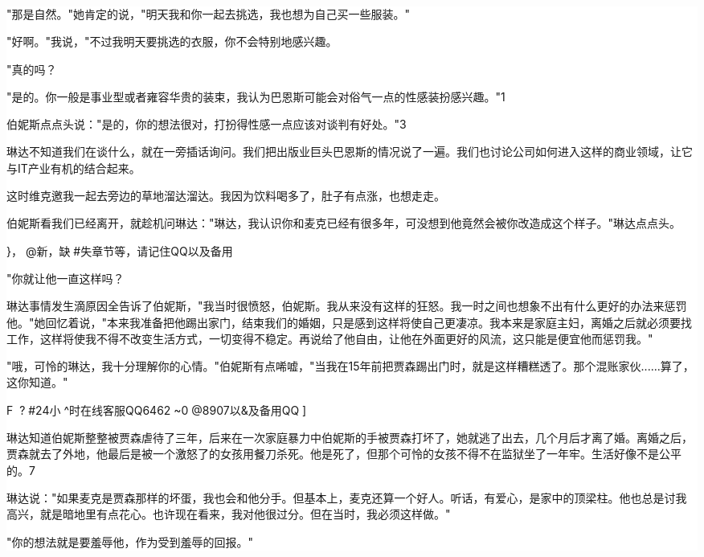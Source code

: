 


"那是自然。"她肯定的说，"明天我和你一起去挑选，我也想为自己买一些服装。"





"好啊。"我说，"不过我明天要挑选的衣服，你不会特别地感兴趣。



"真的吗？





"是的。你一般是事业型或者雍容华贵的装束，我认为巴恩斯可能会对俗气一点的性感装扮感兴趣。"1



伯妮斯点点头说："是的，你的想法很对，打扮得性感一点应该对谈判有好处。"3





琳达不知道我们在谈什么，就在一旁插话询问。我们把出版业巨头巴恩斯的情况说了一遍。我们也讨论公司如何进入这样的商业领域，让它与IT产业有机的结合起来。





这时维克邀我一起去旁边的草地溜达溜达。我因为饮料喝多了，肚子有点涨，也想走走。





伯妮斯看我们已经离开，就趁机问琳达："琳达，我认识你和麦克已经有很多年，可没想到他竟然会被你改造成这个样子。"琳达点点头。



}， @新，缺 #失章节等，请记住QQ以及备用



"你就让他一直这样吗？



琳达事情发生滴原因全告诉了伯妮斯，"我当时很愤怒，伯妮斯。我从来没有这样的狂怒。我一时之间也想象不出有什么更好的办法来惩罚他。"她回忆着说，"本来我准备把他踢出家门，结束我们的婚姻，只是感到这样将使自己更凄凉。我本来是家庭主妇，离婚之后就必须要找工作，这样将使我不得不改变生活方式，一切变得不稳定。再说给了他自由，让他在外面更好的风流，这只能是便宜他而惩罚我。"



"哦，可怜的琳达，我十分理解你的心情。"伯妮斯有点唏嘘，"当我在15年前把贾森踢出门时，就是这样糟糕透了。那个混账家伙......算了，这你知道。"



F  ?  #24小 ^时在线客服QQ6462 ~0 @8907以&及备用QQ ]



琳达知道伯妮斯整整被贾森虐待了三年，后来在一次家庭暴力中伯妮斯的手被贾森打坏了，她就逃了出去，几个月后才离了婚。离婚之后，贾森就去了外地，他最后是被一个激怒了的女孩用餐刀杀死。他是死了，但那个可怜的女孩不得不在监狱坐了一年牢。生活好像不是公平的。7



琳达说："如果麦克是贾森那样的坏蛋，我也会和他分手。但基本上，麦克还算一个好人。听话，有爱心，是家中的顶梁柱。他也总是讨我高兴，就是暗地里有点花心。也许现在看来，我对他很过分。但在当时，我必须这样做。"



"你的想法就是要羞辱他，作为受到羞辱的回报。"
